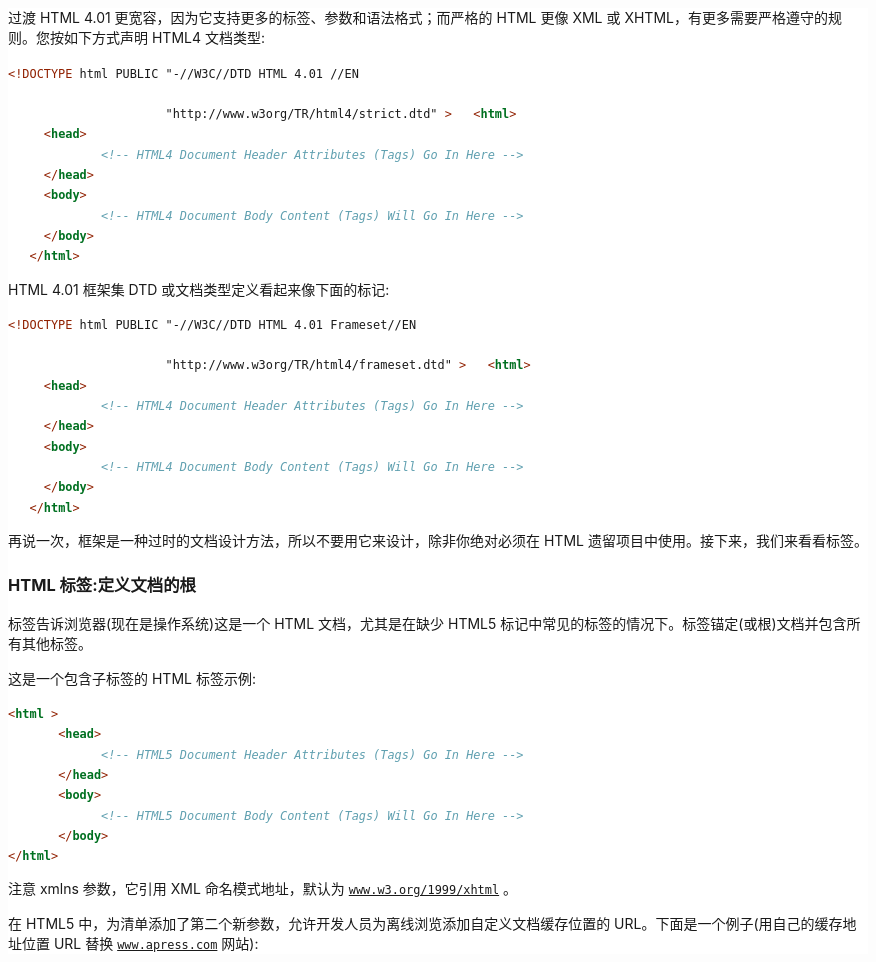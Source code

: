 过渡 HTML 4.01 更宽容，因为它支持更多的标签、参数和语法格式；而严格的 HTML 更像 XML 或 XHTML，有更多需要严格遵守的规则。您按如下方式声明 HTML4 文档类型:

```html
<!DOCTYPE html PUBLIC "-//W3C//DTD HTML 4.01 //EN

                      "http://www.w3org/TR/html4/strict.dtd" >   <html>
     <head>
             <!-- HTML4 Document Header Attributes (Tags) Go In Here -->
     </head>
     <body>
             <!-- HTML4 Document Body Content (Tags) Will Go In Here -->
     </body>
   </html>

```

HTML 4.01 框架集 DTD 或文档类型定义看起来像下面的标记:

```html
<!DOCTYPE html PUBLIC "-//W3C//DTD HTML 4.01 Frameset//EN

                      "http://www.w3org/TR/html4/frameset.dtd" >   <html>
     <head>
             <!-- HTML4 Document Header Attributes (Tags) Go In Here -->
     </head>
     <body>
             <!-- HTML4 Document Body Content (Tags) Will Go In Here -->
     </body>
   </html>

```

再说一次，框架是一种过时的文档设计方法，所以不要用它来设计，除非你绝对必须在 HTML 遗留项目中使用。接下来，我们来看看标签。

### HTML 标签:定义文档的根

标签告诉浏览器(现在是操作系统)这是一个 HTML 文档，尤其是在缺少 HTML5 标记中常见的标签的情况下。标签锚定(或根)文档并包含所有其他标签。

这是一个包含子标签的 HTML 标签示例:

```html
<html >
       <head>
             <!-- HTML5 Document Header Attributes (Tags) Go In Here -->
       </head>
       <body>
             <!-- HTML5 Document Body Content (Tags) Will Go In Here -->
       </body>
</html>

```

注意 xmlns 参数，它引用 XML 命名模式地址，默认为 [`www.w3.org/1999/xhtml`](http://www.w3.org/1999/xhtml) 。

在 HTML5 中，为清单添加了第二个新参数，允许开发人员为离线浏览添加自定义文档缓存位置的 URL。下面是一个例子(用自己的缓存地址位置 URL 替换 [`www.apress.com`](http://www.apress.com) 网站):

